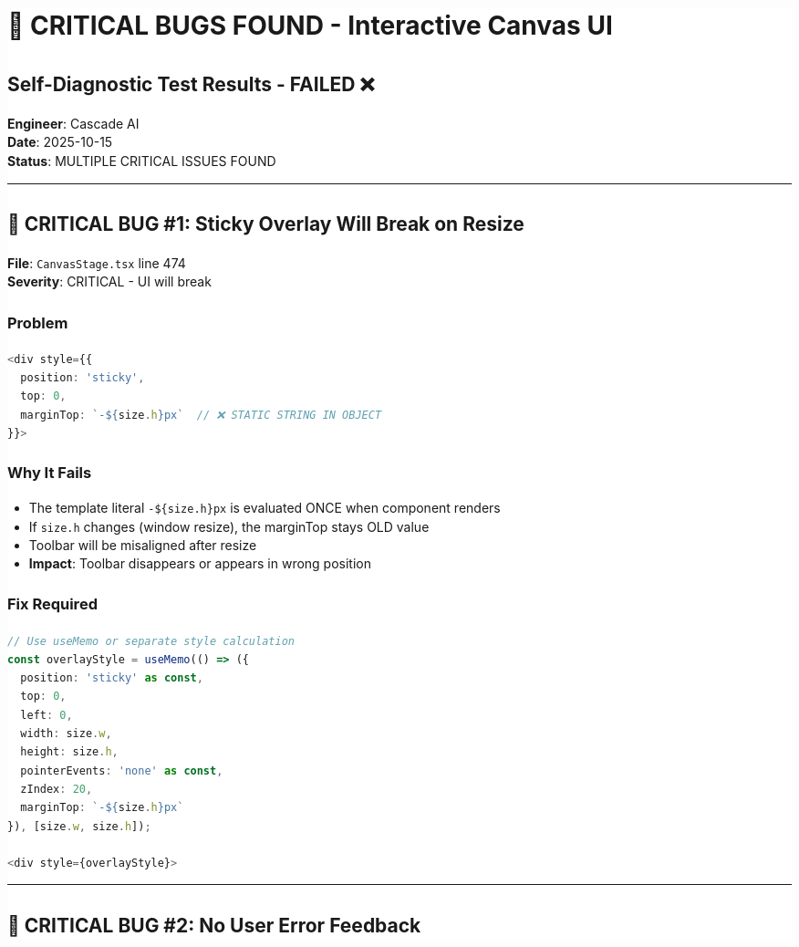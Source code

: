 # 🚨 CRITICAL BUGS FOUND - Interactive Canvas UI

## Self-Diagnostic Test Results - FAILED ❌

**Engineer**: Cascade AI  
**Date**: 2025-10-15  
**Status**: MULTIPLE CRITICAL ISSUES FOUND  

---

## 🔴 CRITICAL BUG #1: Sticky Overlay Will Break on Resize

**File**: `CanvasStage.tsx` line 474  
**Severity**: CRITICAL - UI will break

### Problem
```typescript
<div style={{
  position: 'sticky',
  top: 0,
  marginTop: `-${size.h}px`  // ❌ STATIC STRING IN OBJECT
}}>
```

### Why It Fails
- The template literal `-${size.h}px` is evaluated ONCE when component renders
- If `size.h` changes (window resize), the marginTop stays OLD value
- Toolbar will be misaligned after resize
- **Impact**: Toolbar disappears or appears in wrong position

### Fix Required
```typescript
// Use useMemo or separate style calculation
const overlayStyle = useMemo(() => ({
  position: 'sticky' as const,
  top: 0,
  left: 0,
  width: size.w,
  height: size.h,
  pointerEvents: 'none' as const,
  zIndex: 20,
  marginTop: `-${size.h}px`
}), [size.w, size.h]);

<div style={overlayStyle}>
```

---

## 🔴 CRITICAL BUG #2: No User Error Feedback
